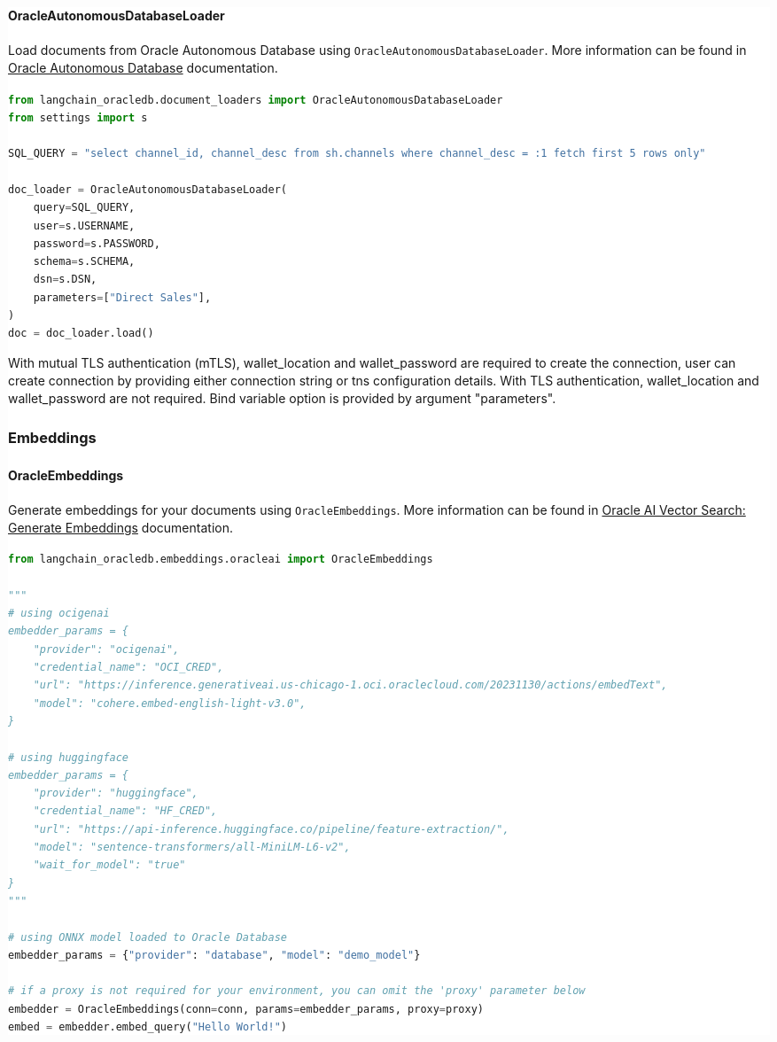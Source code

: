 #### OracleAutonomousDatabaseLoader

Load documents from Oracle Autonomous Database using `OracleAutonomousDatabaseLoader`. More information can be found in [Oracle Autonomous Database](https://python.langchain.com/docs/integrations/document_loaders/oracleadb_loader/) documentation.

```python
from langchain_oracledb.document_loaders import OracleAutonomousDatabaseLoader
from settings import s

SQL_QUERY = "select channel_id, channel_desc from sh.channels where channel_desc = :1 fetch first 5 rows only"

doc_loader = OracleAutonomousDatabaseLoader(
    query=SQL_QUERY,
    user=s.USERNAME,
    password=s.PASSWORD,
    schema=s.SCHEMA,
    dsn=s.DSN,
    parameters=["Direct Sales"],
)
doc = doc_loader.load()
```

With mutual TLS authentication (mTLS), wallet_location and wallet_password are required to create the connection, user can create connection by providing either connection string or tns configuration details. With TLS authentication, wallet_location and wallet_password are not required. Bind variable option is provided by argument "parameters".

### Embeddings

#### OracleEmbeddings

Generate embeddings for your documents using `OracleEmbeddings`. More information can be found in [Oracle AI Vector Search: Generate Embeddings](https://python.langchain.com/docs/integrations/text_embedding/oracleai/) documentation.

```python
from langchain_oracledb.embeddings.oracleai import OracleEmbeddings

"""
# using ocigenai
embedder_params = {
    "provider": "ocigenai",
    "credential_name": "OCI_CRED",
    "url": "https://inference.generativeai.us-chicago-1.oci.oraclecloud.com/20231130/actions/embedText",
    "model": "cohere.embed-english-light-v3.0",
}

# using huggingface
embedder_params = {
    "provider": "huggingface",
    "credential_name": "HF_CRED",
    "url": "https://api-inference.huggingface.co/pipeline/feature-extraction/",
    "model": "sentence-transformers/all-MiniLM-L6-v2",
    "wait_for_model": "true"
}
"""

# using ONNX model loaded to Oracle Database
embedder_params = {"provider": "database", "model": "demo_model"}

# if a proxy is not required for your environment, you can omit the 'proxy' parameter below
embedder = OracleEmbeddings(conn=conn, params=embedder_params, proxy=proxy)
embed = embedder.embed_query("Hello World!")
```